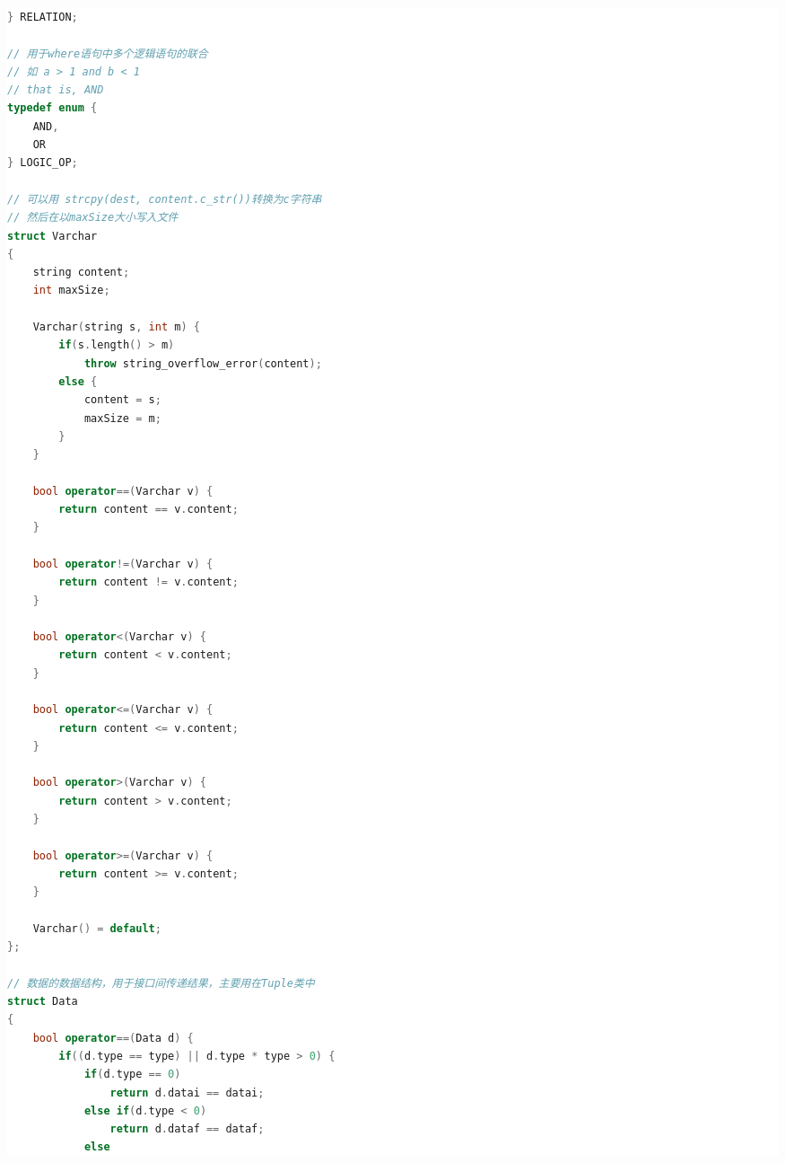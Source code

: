 ```cpp
} RELATION;

// 用于where语句中多个逻辑语句的联合
// 如 a > 1 and b < 1
// that is, AND
typedef enum {
	AND,
	OR
} LOGIC_OP;

// 可以用 strcpy(dest, content.c_str())转换为c字符串
// 然后在以maxSize大小写入文件
struct Varchar
{
	string content;
	int maxSize;

	Varchar(string s, int m) {
		if(s.length() > m)
			throw string_overflow_error(content);
		else {
			content = s;
			maxSize = m;
		}
	}

	bool operator==(Varchar v) {
		return content == v.content;
	}

	bool operator!=(Varchar v) {
		return content != v.content;
	}

	bool operator<(Varchar v) {
		return content < v.content;
	}

	bool operator<=(Varchar v) {
		return content <= v.content;
	}

	bool operator>(Varchar v) {
		return content > v.content;
	}

	bool operator>=(Varchar v) {
		return content >= v.content;
	}

	Varchar() = default;
};

// 数据的数据结构，用于接口间传递结果，主要用在Tuple类中
struct Data
{
	bool operator==(Data d) {
		if((d.type == type) || d.type * type > 0) {
			if(d.type == 0)
				return d.datai == datai;
			else if(d.type < 0)
				return d.dataf == dataf;
			else
```